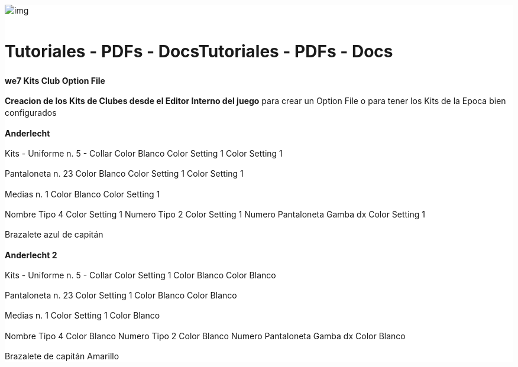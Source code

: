 ![img](https://raw.githubusercontent.com/Diego-Pino/Winning-Eleven-Pro-Evolution-Soccer-eFootball-Series/refs/heads/main/we11world_logo4.png)



# Tutoriales - PDFs - DocsTutoriales - PDFs - Docs

**we7 Kits Club Option File**

**Creacion de los Kits de Clubes desde el Editor Interno del juego** para crear un Option File o para
tener los Kits de la Epoca bien configurados

**Anderlecht**

Kits - Uniforme n. 5 - Collar
Color Blanco
Color Setting 1
Color Setting 1

Pantaloneta n. 23
Color Blanco
Color Setting 1
Color Setting 1

Medias n. 1
Color Blanco
Color Setting 1

Nombre Tipo 4 Color Setting 1
Numero Tipo 2 Color Setting 1
Numero Pantaloneta Gamba dx Color Setting 1

Brazalete azul de capitán

**Anderlecht 2**

Kits - Uniforme n. 5 - Collar
Color Setting 1
Color Blanco
Color Blanco

Pantaloneta n. 23
Color Setting 1
Color Blanco
Color Blanco


Medias n. 1
Color Setting 1
Color Blanco

Nombre Tipo 4 Color Blanco
Numero Tipo 2 Color Blanco
Numero Pantaloneta Gamba dx Color Blanco

Brazalete de capitán Amarillo
